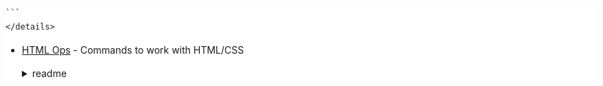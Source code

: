     ```  
    </details>
    
   
   
* [HTML Ops](https://github.com/cudatext-addons/cuda_html_ops) - Commands to work with HTML/CSS  
    <details><summary>readme</summary>
    
    ```  
        Plugin for CudaText.
    Gives commands for HTML/CSS work (lexer name can be any).
    
    --------------------------  
    * commands to preview current HTML text in web browser.
      2 commands (new tab/ new window) for current browser and per each major browser 
      (Firefox/Chrome/Safari/Opera/Windows-default).
      
      for selection, only selection is previewed, and a temp-file is created (_cudatext_preview.html),
      in the same folder as original file (so temp file can see relative HTML links).
    
    --------------------------  
    * commands to wrap selection in HTML tag.
      commands for about 25 tags.
      e.g. "text" -->  "<b>text</b>"
    
    --------------------------  
    * command, to do the same as Sublime Text does on hotkey Alt+Shift+W:
    
      on selection: wrap selection with <p></p> and place 2 selections to rename tag
      w/o selection: add <p></p> with 2 selections and 2 markers:
        1st TAB press goes into tag,
        2nd TAB press goes after tag
    
    --------------------------
    * command "HTML selection to CSS classes":
      finds fragments 'class="name"' in selected block, and generate list (sorted) of CSS classes from this block. resulting list is copied to clipboard, to paste to CSS file. example of result:
    
    .first {  }
    
    .somemore {  }
    
    .another {  }
    
    --------------------------  
    * command, which converts selected value between "px" and "rem" units.
      it works only if selection is number + "px" or "rem", and changes selection
      between "px" and "rem" value. it leaves only 4 digits of float-number after dot.
      for ex, 10px -> 0.625rem -> 10.0px.
      idea: user "nmsalinas", site: www.nevermindhttp.com
    
    --------------------------  
    * function of plugin "HTML Image Tag".
      Command to choose image file (jpeg, png, gif), and inserts image info into code. 
    
      For CSS lexer (and several CSS based lexers: scss, sass, stylus) it inserts such text:
    
        background: url("path/file.png");
        width: 70px;
        height: 70px;
    